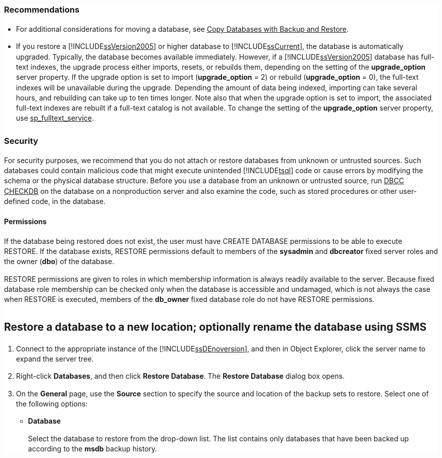 ###  <a name="Recommendations"></a> Recommendations  
  
-   For additional considerations for moving a database, see [Copy Databases with Backup and Restore](../../relational-databases/databases/copy-databases-with-backup-and-restore.md).  
  
-   If you restore a [!INCLUDE[ssVersion2005](../../includes/ssversion2005-md.md)] or higher  database to [!INCLUDE[ssCurrent](../../includes/sscurrent-md.md)], the database is automatically upgraded. Typically, the database becomes available immediately. However, if a [!INCLUDE[ssVersion2005](../../includes/ssversion2005-md.md)] database has full-text indexes, the upgrade process either imports, resets, or rebuilds them, depending on the setting of the  **upgrade_option** server property. If the upgrade option is set to import (**upgrade_option** = 2) or rebuild (**upgrade_option** = 0), the full-text indexes will be unavailable during the upgrade. Depending the amount of data being indexed, importing can take several hours, and rebuilding can take up to ten times longer. Note also that when the upgrade option is set to import, the associated full-text indexes are rebuilt if a full-text catalog is not available. To change the setting of the **upgrade_option** server property, use [sp_fulltext_service](../../relational-databases/system-stored-procedures/sp-fulltext-service-transact-sql.md).  
  
###  <a name="Security"></a> Security  
 For security purposes, we recommend that you do not attach or restore databases from unknown or untrusted sources. Such databases could contain malicious code that might execute unintended [!INCLUDE[tsql](../../includes/tsql-md.md)] code or cause errors by modifying the schema or the physical database structure. Before you use a database from an unknown or untrusted source, run [DBCC CHECKDB](../../t-sql/database-console-commands/dbcc-checkdb-transact-sql.md) on the database on a nonproduction server and also examine the code, such as stored procedures or other user-defined code, in the database.  
  
####  <a name="Permissions"></a> Permissions  
 If the database being restored does not exist, the user must have CREATE DATABASE permissions to be able to execute RESTORE. If the database exists, RESTORE permissions default to members of the **sysadmin** and **dbcreator** fixed server roles and the owner (**dbo**) of the database.  
  
 RESTORE permissions are given to roles in which membership information is always readily available to the server. Because fixed database role membership can be checked only when the database is accessible and undamaged, which is not always the case when RESTORE is executed, members of the **db_owner** fixed database role do not have RESTORE permissions.  
  
  
## Restore a database to a new location; optionally rename the database using SSMS 

  
1.  Connect to the appropriate instance of the [!INCLUDE[ssDEnoversion](../../includes/ssdenoversion-md.md)], and then in Object Explorer, click the server name to expand the server tree.  
  
2.  Right-click **Databases**, and then click **Restore Database**. The **Restore Database** dialog box opens.  
  
3.  On the **General** page, use the **Source** section to specify the source and location of the backup sets to restore. Select one of the following options:  
  
    -   **Database**  
  
         Select the database to restore from the drop-down list. The list contains only databases that have been backed up according to the **msdb** backup history.  
  